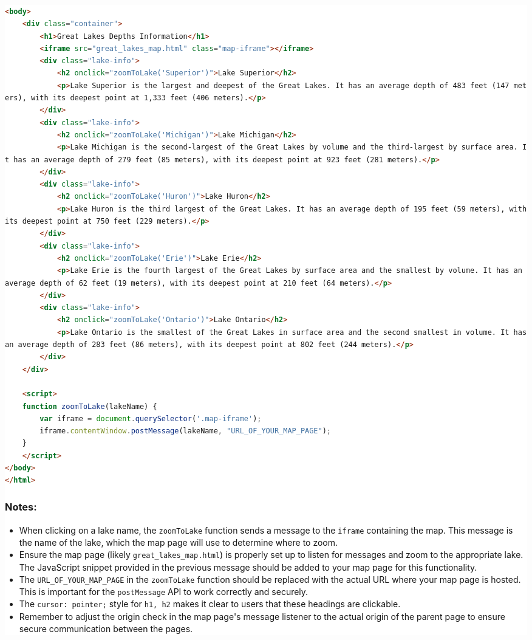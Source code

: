 ```html
<body>
    <div class="container">
        <h1>Great Lakes Depths Information</h1>
        <iframe src="great_lakes_map.html" class="map-iframe"></iframe>
        <div class="lake-info">
            <h2 onclick="zoomToLake('Superior')">Lake Superior</h2>
            <p>Lake Superior is the largest and deepest of the Great Lakes. It has an average depth of 483 feet (147 meters), with its deepest point at 1,333 feet (406 meters).</p>
        </div>
        <div class="lake-info">
            <h2 onclick="zoomToLake('Michigan')">Lake Michigan</h2>
            <p>Lake Michigan is the second-largest of the Great Lakes by volume and the third-largest by surface area. It has an average depth of 279 feet (85 meters), with its deepest point at 923 feet (281 meters).</p>
        </div>
        <div class="lake-info">
            <h2 onclick="zoomToLake('Huron')">Lake Huron</h2>
            <p>Lake Huron is the third largest of the Great Lakes. It has an average depth of 195 feet (59 meters), with its deepest point at 750 feet (229 meters).</p>
        </div>
        <div class="lake-info">
            <h2 onclick="zoomToLake('Erie')">Lake Erie</h2>
            <p>Lake Erie is the fourth largest of the Great Lakes by surface area and the smallest by volume. It has an average depth of 62 feet (19 meters), with its deepest point at 210 feet (64 meters).</p>
        </div>
        <div class="lake-info">
            <h2 onclick="zoomToLake('Ontario')">Lake Ontario</h2>
            <p>Lake Ontario is the smallest of the Great Lakes in surface area and the second smallest in volume. It has an average depth of 283 feet (86 meters), with its deepest point at 802 feet (244 meters).</p>
        </div>
    </div>

    <script>
    function zoomToLake(lakeName) {
        var iframe = document.querySelector('.map-iframe');
        iframe.contentWindow.postMessage(lakeName, "URL_OF_YOUR_MAP_PAGE");
    }
    </script>
</body>
</html>
```

### Notes:

- When clicking on a lake name, the `zoomToLake` function sends a message to the `iframe` containing the map. This message is the name of the lake, which the map page will use to determine where to zoom.
- Ensure the map page (likely `great_lakes_map.html`) is properly set up to listen for messages and zoom to the appropriate lake. The JavaScript snippet provided in the previous message should be added to your map page for this functionality.
- The `URL_OF_YOUR_MAP_PAGE` in the `zoomToLake` function should be replaced with the actual URL where your map page is hosted. This is important for the `postMessage` API to work correctly and securely.
- The `cursor: pointer;` style for `h1, h2` makes it clear to users that these headings are clickable.
- Remember to adjust the origin check in the map page's message listener to the actual origin of the parent page to ensure secure communication between the pages.
